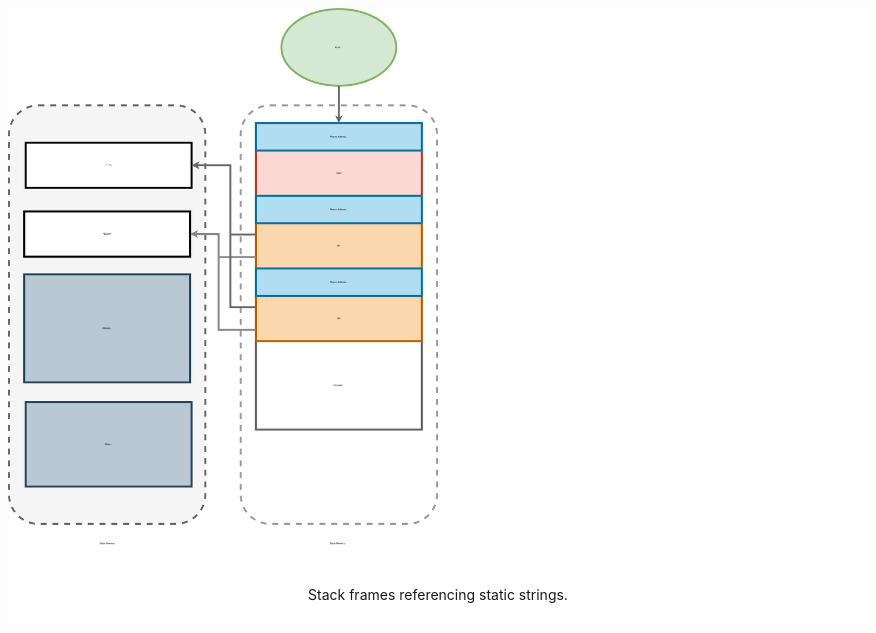   <img width="50%" src="static_strings.svg">
  <figure>
  <figcaption><center>Stack frames referencing static strings.</center></figcaption><br>
  </figure>
</p>
